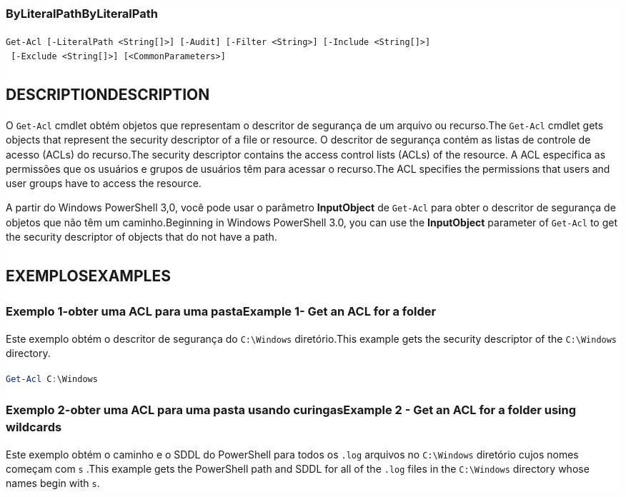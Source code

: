 ### <span data-ttu-id="d5c6b-108">ByLiteralPath</span><span class="sxs-lookup"><span data-stu-id="d5c6b-108">ByLiteralPath</span></span>

```
Get-Acl [-LiteralPath <String[]>] [-Audit] [-Filter <String>] [-Include <String[]>]
 [-Exclude <String[]>] [<CommonParameters>]
```

## <span data-ttu-id="d5c6b-109">DESCRIPTION</span><span class="sxs-lookup"><span data-stu-id="d5c6b-109">DESCRIPTION</span></span>

<span data-ttu-id="d5c6b-110">O `Get-Acl` cmdlet obtém objetos que representam o descritor de segurança de um arquivo ou recurso.</span><span class="sxs-lookup"><span data-stu-id="d5c6b-110">The `Get-Acl` cmdlet gets objects that represent the security descriptor of a file or resource.</span></span> <span data-ttu-id="d5c6b-111">O descritor de segurança contém as listas de controle de acesso (ACLs) do recurso.</span><span class="sxs-lookup"><span data-stu-id="d5c6b-111">The security descriptor contains the access control lists (ACLs) of the resource.</span></span> <span data-ttu-id="d5c6b-112">A ACL especifica as permissões que os usuários e grupos de usuários têm para acessar o recurso.</span><span class="sxs-lookup"><span data-stu-id="d5c6b-112">The ACL specifies the permissions that users and user groups have to access the resource.</span></span>

<span data-ttu-id="d5c6b-113">A partir do Windows PowerShell 3,0, você pode usar o parâmetro **InputObject** de `Get-Acl` para obter o descritor de segurança de objetos que não têm um caminho.</span><span class="sxs-lookup"><span data-stu-id="d5c6b-113">Beginning in Windows PowerShell 3.0, you can use the **InputObject** parameter of `Get-Acl` to get the security descriptor of objects that do not have a path.</span></span>

## <span data-ttu-id="d5c6b-114">EXEMPLOS</span><span class="sxs-lookup"><span data-stu-id="d5c6b-114">EXAMPLES</span></span>

### <span data-ttu-id="d5c6b-115">Exemplo 1-obter uma ACL para uma pasta</span><span class="sxs-lookup"><span data-stu-id="d5c6b-115">Example 1- Get an ACL for a folder</span></span>

<span data-ttu-id="d5c6b-116">Este exemplo obtém o descritor de segurança do `C:\Windows` diretório.</span><span class="sxs-lookup"><span data-stu-id="d5c6b-116">This example gets the security descriptor of the `C:\Windows` directory.</span></span>

```powershell
Get-Acl C:\Windows
```

### <span data-ttu-id="d5c6b-117">Exemplo 2-obter uma ACL para uma pasta usando curingas</span><span class="sxs-lookup"><span data-stu-id="d5c6b-117">Example 2 - Get an ACL for a folder using wildcards</span></span>

<span data-ttu-id="d5c6b-118">Este exemplo obtém o caminho e o SDDL do PowerShell para todos os `.log` arquivos no `C:\Windows` diretório cujos nomes começam com `s` .</span><span class="sxs-lookup"><span data-stu-id="d5c6b-118">This example gets the PowerShell path and SDDL for all of the `.log` files in the `C:\Windows` directory whose names begin with `s`.</span></span>
